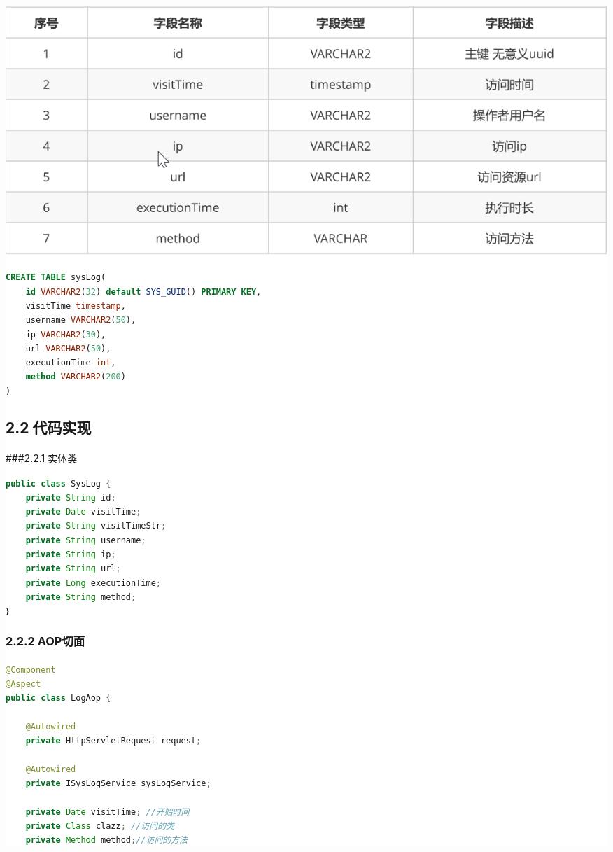 ![](img/AOP1.png)

```sql
CREATE TABLE sysLog(
	id VARCHAR2(32) default SYS_GUID() PRIMARY KEY,
	visitTime timestamp,
	username VARCHAR2(50),
	ip VARCHAR2(30),
	url VARCHAR2(50),
	executionTime int,
	method VARCHAR2(200)
)
```

## 2.2 代码实现

###2.2.1 实体类

```java
public class SysLog {
	private String id;
	private Date visitTime;
	private String visitTimeStr;
	private String username;
	private String ip;
	private String url;
	private Long executionTime;
	private String method;
｝
```

### 2.2.2 AOP切面

```java
@Component
@Aspect
public class LogAop {

    @Autowired
    private HttpServletRequest request;

    @Autowired
    private ISysLogService sysLogService;

    private Date visitTime; //开始时间
    private Class clazz; //访问的类
    private Method method;//访问的方法
```